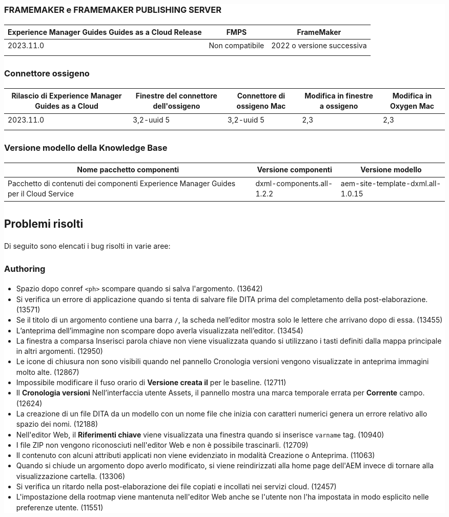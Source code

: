 ### FRAMEMAKER e FRAMEMAKER PUBLISHING SERVER

| Experience Manager Guides Guides as a Cloud Release | FMPS | FrameMaker |
| --- | --- | --- |
| 2023.11.0 | Non compatibile | 2022 o versione successiva |
| | | |


### Connettore ossigeno

| Rilascio di Experience Manager Guides as a Cloud | Finestre del connettore dell&#39;ossigeno | Connettore di ossigeno Mac | Modifica in finestre a ossigeno | Modifica in Oxygen Mac |
| --- | --- | --- | --- | --- |
| 2023.11.0 | 3,2-uuid 5 | 3,2-uuid 5 | 2,3 | 2,3 |
|  |  |  |  |


### Versione modello della Knowledge Base

| Nome pacchetto componenti | Versione componenti | Versione modello |
|---|---|---|
| Pacchetto di contenuti dei componenti Experience Manager Guides per il Cloud Service | dxml-components.all-1.2.2 | aem-site-template-dxml.all-1.0.15 |

## Problemi risolti

Di seguito sono elencati i bug risolti in varie aree:



### Authoring

- Spazio dopo conref `<ph>` scompare quando si salva l&#39;argomento. (13642)
- Si verifica un errore di applicazione quando si tenta di salvare file DITA prima del completamento della post-elaborazione. (13571)
- Se il titolo di un argomento contiene una barra `/`, la scheda nell’editor mostra solo le lettere che arrivano dopo di essa. (13455)
- L’anteprima dell’immagine non scompare dopo averla visualizzata nell’editor. (13454)
- La finestra a comparsa Inserisci parola chiave non viene visualizzata quando si utilizzano i tasti definiti dalla mappa principale in altri argomenti. (12950)
- Le icone di chiusura non sono visibili quando nel pannello Cronologia versioni vengono visualizzate in anteprima immagini molto alte. (12867)
- Impossibile modificare il fuso orario di **Versione creata il** per le baseline. (12711)
- Il **Cronologia versioni** Nell’interfaccia utente Assets, il pannello mostra una marca temporale errata per **Corrente** campo. (12624)
- La creazione di un file DITA da un modello con un nome file che inizia con caratteri numerici genera un errore relativo allo spazio dei nomi. (12188)
- Nell&#39;editor Web, il **Riferimenti chiave** viene visualizzata una finestra quando si inserisce `varname` tag. (10940)
- I file ZIP non vengono riconosciuti nell&#39;editor Web e non è possibile trascinarli. (12709)
- Il contenuto con alcuni attributi applicati non viene evidenziato in modalità Creazione o Anteprima. (11063)
- Quando si chiude un argomento dopo averlo modificato, si viene reindirizzati alla home page dell&#39;AEM invece di tornare alla visualizzazione cartella. (13306)
- Si verifica un ritardo nella post-elaborazione dei file copiati e incollati nei servizi cloud. (12457)
- L&#39;impostazione della rootmap viene mantenuta nell&#39;editor Web anche se l&#39;utente non l&#39;ha impostata in modo esplicito nelle preferenze utente. (11551)
